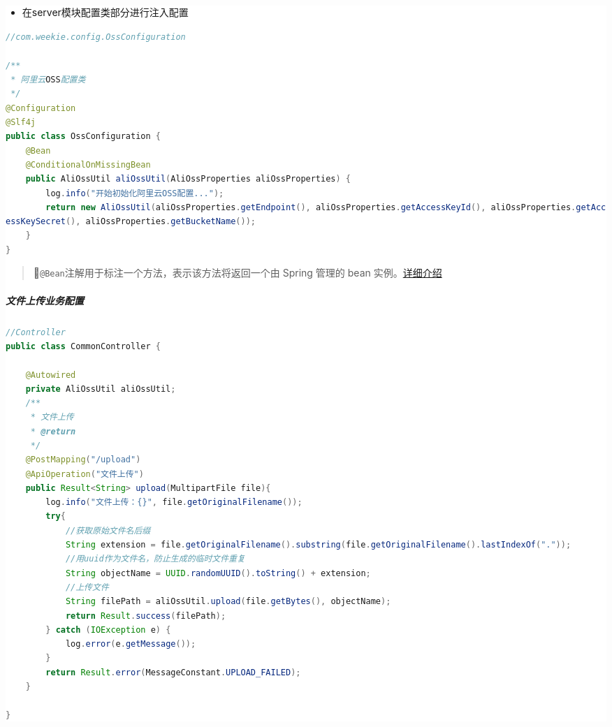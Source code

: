 - 在server模块配置类部分进行注入配置

```java
//com.weekie.config.OssConfiguration

/**
 * 阿里云OSS配置类
 */
@Configuration
@Slf4j
public class OssConfiguration {
    @Bean
    @ConditionalOnMissingBean
    public AliOssUtil aliOssUtil(AliOssProperties aliOssProperties) {
        log.info("开始初始化阿里云OSS配置...");
        return new AliOssUtil(aliOssProperties.getEndpoint(), aliOssProperties.getAccessKeyId(), aliOssProperties.getAccessKeySecret(), aliOssProperties.getBucketName());
    }
}
```

> :bookmark_tabs:`@Bean`注解用于标注一个方法，表示该方法将返回一个由 Spring 管理的 bean 实例。[详细介绍](https://zhuanlan.zhihu.com/p/618507088)

##### 文件上传业务配置

```java
//Controller
public class CommonController {
    
    @Autowired
    private AliOssUtil aliOssUtil;
    /**
     * 文件上传
     * @return
     */
    @PostMapping("/upload")
    @ApiOperation("文件上传")
    public Result<String> upload(MultipartFile file){
        log.info("文件上传：{}", file.getOriginalFilename());
        try{
            //获取原始文件名后缀
            String extension = file.getOriginalFilename().substring(file.getOriginalFilename().lastIndexOf("."));
            //用uuid作为文件名，防止生成的临时文件重复
            String objectName = UUID.randomUUID().toString() + extension;
            //上传文件
            String filePath = aliOssUtil.upload(file.getBytes(), objectName);
            return Result.success(filePath);
        } catch (IOException e) {
            log.error(e.getMessage());
        }
        return Result.error(MessageConstant.UPLOAD_FAILED);
    }

}

```
